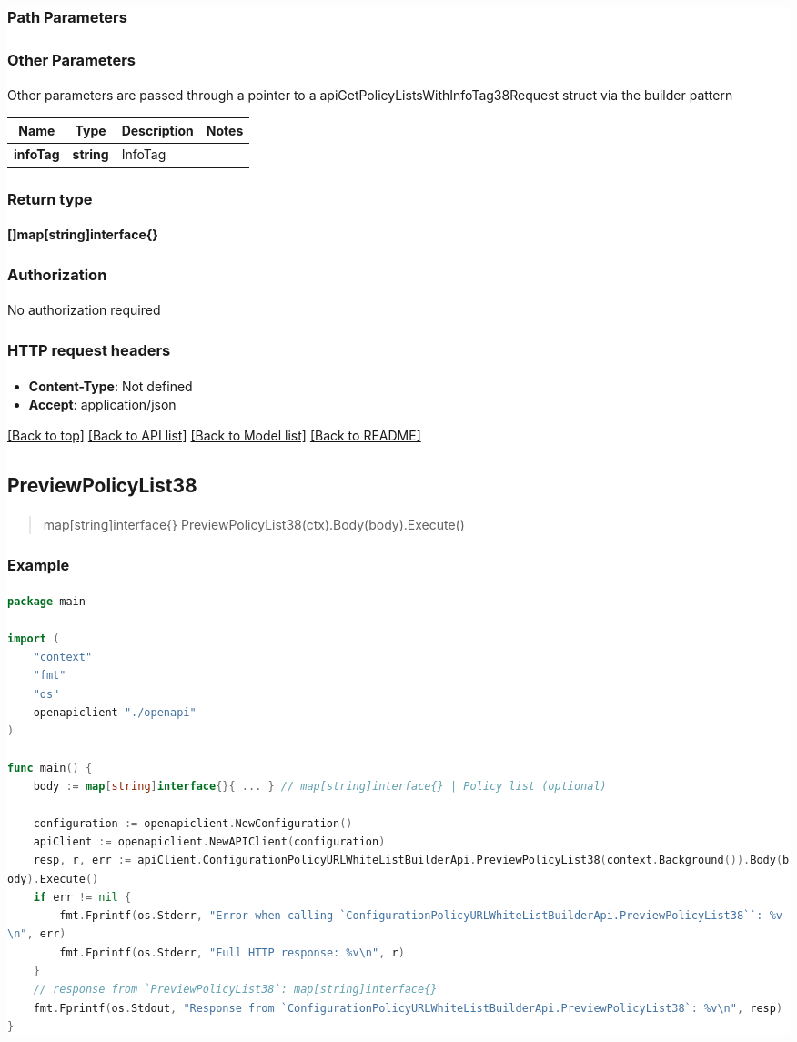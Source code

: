 ### Path Parameters



### Other Parameters

Other parameters are passed through a pointer to a apiGetPolicyListsWithInfoTag38Request struct via the builder pattern


Name | Type | Description  | Notes
------------- | ------------- | ------------- | -------------
 **infoTag** | **string** | InfoTag | 

### Return type

**[]map[string]interface{}**

### Authorization

No authorization required

### HTTP request headers

- **Content-Type**: Not defined
- **Accept**: application/json

[[Back to top]](#) [[Back to API list]](../README.md#documentation-for-api-endpoints)
[[Back to Model list]](../README.md#documentation-for-models)
[[Back to README]](../README.md)


## PreviewPolicyList38

> map[string]interface{} PreviewPolicyList38(ctx).Body(body).Execute()





### Example

```go
package main

import (
    "context"
    "fmt"
    "os"
    openapiclient "./openapi"
)

func main() {
    body := map[string]interface{}{ ... } // map[string]interface{} | Policy list (optional)

    configuration := openapiclient.NewConfiguration()
    apiClient := openapiclient.NewAPIClient(configuration)
    resp, r, err := apiClient.ConfigurationPolicyURLWhiteListBuilderApi.PreviewPolicyList38(context.Background()).Body(body).Execute()
    if err != nil {
        fmt.Fprintf(os.Stderr, "Error when calling `ConfigurationPolicyURLWhiteListBuilderApi.PreviewPolicyList38``: %v\n", err)
        fmt.Fprintf(os.Stderr, "Full HTTP response: %v\n", r)
    }
    // response from `PreviewPolicyList38`: map[string]interface{}
    fmt.Fprintf(os.Stdout, "Response from `ConfigurationPolicyURLWhiteListBuilderApi.PreviewPolicyList38`: %v\n", resp)
}
```